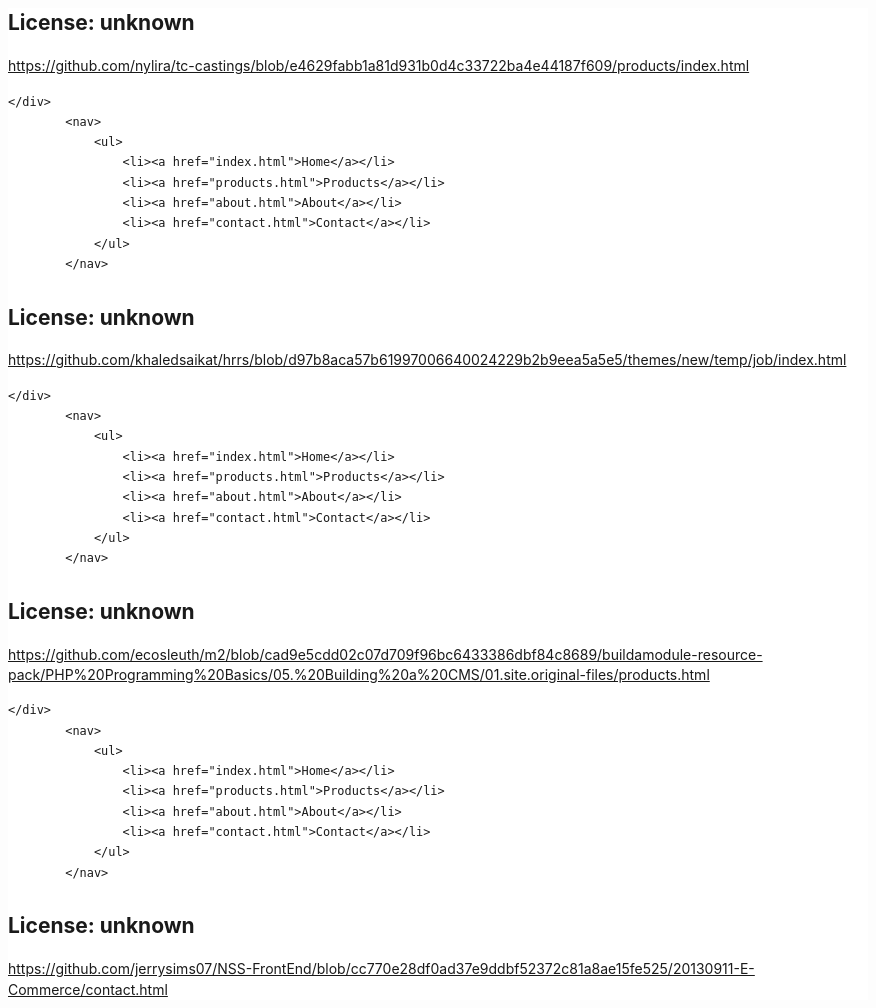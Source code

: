 
## License: unknown
https://github.com/nylira/tc-castings/blob/e4629fabb1a81d931b0d4c33722ba4e44187f609/products/index.html

```
</div>
        <nav>
            <ul>
                <li><a href="index.html">Home</a></li>
                <li><a href="products.html">Products</a></li>
                <li><a href="about.html">About</a></li>
                <li><a href="contact.html">Contact</a></li>
            </ul>
        </nav>
```


## License: unknown
https://github.com/khaledsaikat/hrrs/blob/d97b8aca57b61997006640024229b2b9eea5a5e5/themes/new/temp/job/index.html

```
</div>
        <nav>
            <ul>
                <li><a href="index.html">Home</a></li>
                <li><a href="products.html">Products</a></li>
                <li><a href="about.html">About</a></li>
                <li><a href="contact.html">Contact</a></li>
            </ul>
        </nav>
```


## License: unknown
https://github.com/ecosleuth/m2/blob/cad9e5cdd02c07d709f96bc6433386dbf84c8689/buildamodule-resource-pack/PHP%20Programming%20Basics/05.%20Building%20a%20CMS/01.site.original-files/products.html

```
</div>
        <nav>
            <ul>
                <li><a href="index.html">Home</a></li>
                <li><a href="products.html">Products</a></li>
                <li><a href="about.html">About</a></li>
                <li><a href="contact.html">Contact</a></li>
            </ul>
        </nav>
```


## License: unknown
https://github.com/jerrysims07/NSS-FrontEnd/blob/cc770e28df0ad37e9ddbf52372c81a8ae15fe525/20130911-E-Commerce/contact.html
